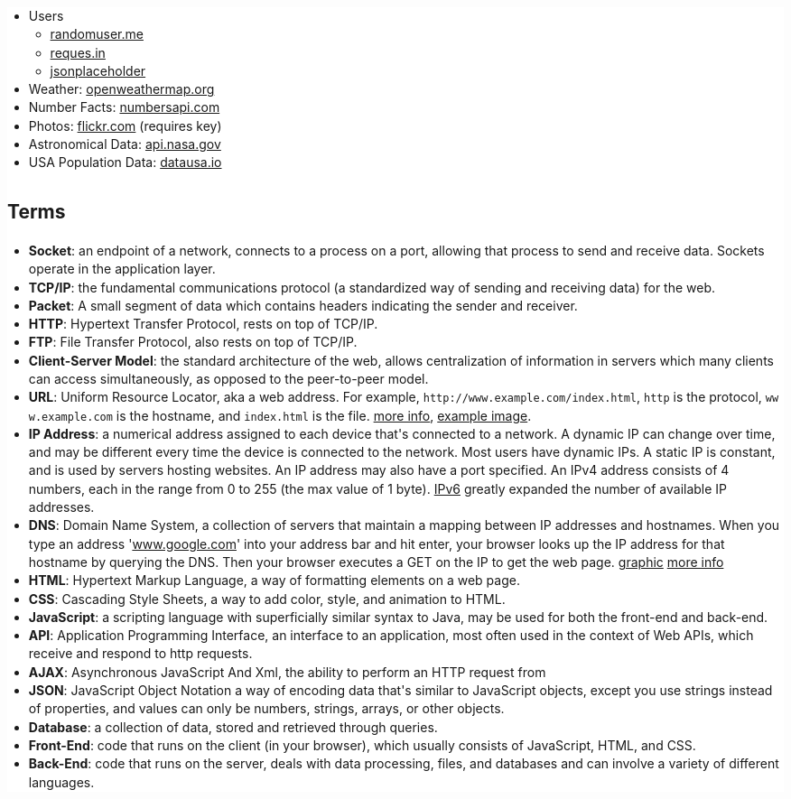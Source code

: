- Users
    - [randomuser.me](https://randomuser.me/documentation)
    - [reques.in](https://reqres.in/)
    - [jsonplaceholder](https://jsonplaceholder.typicode.com/)
- Weather: [openweathermap.org](http://openweathermap.org/api)
- Number Facts: [numbersapi.com](http://numbersapi.com/#42)
- Photos: [flickr.com](https://www.flickr.com/services/api/) (requires key)
- Astronomical Data: [api.nasa.gov](https://api.nasa.gov/#live_example)
- USA Population Data: [datausa.io](https://datausa.io/about/api/)


## Terms

- **Socket**: an endpoint of a network, connects to a process on a port, allowing that process to send and receive data. Sockets operate in the application layer.
- **TCP/IP**: the fundamental communications protocol (a standardized way of sending and receiving data) for the web.
- **Packet**: A small segment of data which contains headers indicating the sender and receiver.
- **HTTP**: Hypertext Transfer Protocol, rests on top of TCP/IP.
- **FTP**: File Transfer Protocol, also rests on top of TCP/IP.
- **Client-Server Model**: the standard architecture of the web, allows centralization of information in servers which many clients can access simultaneously, as opposed to the peer-to-peer model.
- **URL**: Uniform Resource Locator, aka a web address. For example, `http://www.example.com/index.html`, `http` is the protocol, `www.example.com` is the hostname, and `index.html` is the file. [more info](https://en.wikipedia.org/wiki/URL#Syntax), [example image](https://doepud.co.uk/images/blogs/complex_url.png).
- **IP Address**: a numerical address assigned to each device that's connected to a network. A dynamic IP can change over time, and may be different every time the device is connected to the network. Most users have dynamic IPs. A static IP is constant, and is used by servers hosting websites. An IP address may also have a port specified. An IPv4 address consists of 4 numbers, each in the range from 0 to 255 (the max value of 1 byte). [IPv6](https://en.wikipedia.org/wiki/IPv6) greatly expanded the number of available IP addresses.
- **DNS**: Domain Name System, a collection of servers that maintain a mapping between IP addresses and hostnames. When you type an address 'www.google.com' into your address bar and hit enter, your browser looks up the IP address for that hostname by querying the DNS. Then your browser executes a GET on the IP to get the web page. [graphic](https://upload.wikimedia.org/wikipedia/commons/thumb/a/a5/Example_of_an_iterative_DNS_resolver.svg/500px-Example_of_an_iterative_DNS_resolver.svg.png) [more info](https://en.wikipedia.org/wiki/Domain_Name_System)
- **HTML**: Hypertext Markup Language, a way of formatting elements on a web page.
- **CSS**: Cascading Style Sheets, a way to add color, style, and animation to HTML.
- **JavaScript**: a scripting language with superficially similar syntax to Java, may be used for both the front-end and back-end.
- **API**: Application Programming Interface, an interface to an application, most often used in the context of Web APIs, which receive and respond to http requests.
- **AJAX**: Asynchronous JavaScript And Xml, the ability to perform an HTTP request from
- **JSON**: JavaScript Object Notation a way of encoding data that's similar to JavaScript objects, except you use strings instead of properties, and values can only be numbers, strings, arrays, or other objects.
- **Database**: a collection of data, stored and retrieved through queries.
- **Front-End**: code that runs on the client (in your browser), which usually consists of JavaScript, HTML, and CSS.
- **Back-End**: code that runs on the server, deals with data processing, files, and databases and can involve a variety of different languages.

